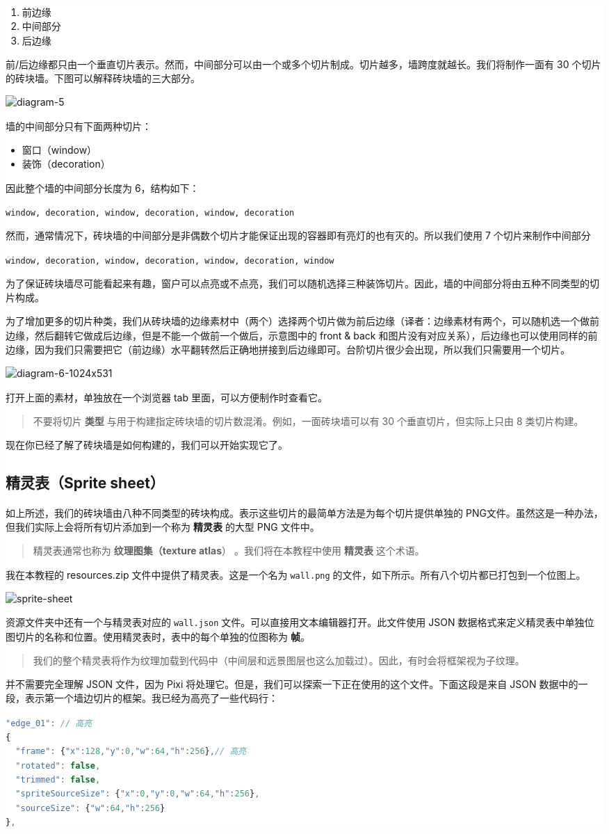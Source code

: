 1. 前边缘
2. 中间部分
3. 后边缘

前/后边缘都只由一个垂直切片表示。然而，中间部分可以由一个或多个切片制成。切片越多，墙跨度就越长。我们将制作一面有 30 个切片的砖块墙。下图可以解释砖块墙的三大部分。

![diagram-5](https://img20.360buyimg.com/devfe/jfs/t1/26701/4/11364/142241/5c8e0660E36cd06e7/61bb2ce4e0f7b003.png)

墙的中间部分只有下面两种切片：

* 窗口（window）
* 装饰（decoration）

因此整个墙的中间部分长度为 6，结构如下：

```
window, decoration, window, decoration, window, decoration
```

然而，通常情况下，砖块墙的中间部分是非偶数个切片才能保证出现的容器即有亮灯的也有灭的。所以我们使用 7 个切片来制作中间部分

```
window, decoration, window, decoration, window, decoration, window
```

为了保证砖块墙尽可能看起来有趣，窗户可以点亮或不点亮，我们可以随机选择三种装饰切片。因此，墙的中间部分将由五种不同类型的切片构成。

为了增加更多的切片种类，我们从砖块墙的边缘素材中（两个）选择两个切片做为前后边缘（译者：边缘素材有两个，可以随机选一个做前边缘，然后翻转它做成后边缘，但是不能一个做前一个做后，示意图中的 front & back 和图片没有对应关系），后边缘也可以使用同样的前边缘，因为我们只需要把它（前边缘）水平翻转然后正确地拼接到后边缘即可。台阶切片很少会出现，所以我们只需要用一个切片。

![diagram-6-1024x531](https://img13.360buyimg.com/devfe/jfs/t1/26044/20/11490/360476/5c8f0047Ec7d99a6b/b226b682c6da3a9f.png)

打开上面的素材，单独放在一个浏览器 tab 里面，可以方便制作时查看它。

> 不要将切片 **类型** 与用于构建指定砖块墙的切片数混淆。例如，一面砖块墙可以有 30 个垂直切片，但实际上只由 8 类切片构建。

现在你已经了解了砖块墙是如何构建的，我们可以开始实现它了。

## 精灵表（Sprite sheet）

如上所述，我们的砖块墙由八种不同类型的砖块构成。表示这些切片的最简单方法是为每个切片提供单独的 PNG文件。虽然这是一种办法，但我们实际上会将所有切片添加到一个称为 **精灵表** 的大型 PNG 文件中。

> 精灵表通常也称为 **纹理图集（texture atlas**） 。我们将在本教程中使用 **精灵表** 这个术语。

我在本教程的 resources.zip 文件中提供了精灵表。这是一个名为 `wall.png` 的文件，如下所示。所有八个切片都已打包到一个位图上。

![sprite-sheet](https://img14.360buyimg.com/devfe/jfs/t1/16841/31/11340/23788/5c8f02ecEcdd940cb/a38fb14d2958229f.png)

资源文件夹中还有一个与精灵表对应的 `wall.json` 文件。可以直接用文本编辑器打开。此文件使用 JSON 数据格式来定义精灵表中单独位图切片的名称和位置。使用精灵表时，表中的每个单独的位图称为 **帧**。

> 我们的整个精灵表将作为纹理加载到代码中（中间层和远景图层也这么加载过）。因此，有时会将框架视为子纹理。

并不需要完全理解 JSON 文件，因为 Pixi 将处理它。但是，我们可以探索一下正在使用的这个文件。下面这段是来自 JSON 数据中的一段，表示第一个墙边切片的框架。我已经为高亮了一些代码行：

```js
"edge_01": // 高亮
{
  "frame": {"x":128,"y":0,"w":64,"h":256},// 高亮
  "rotated": false,
  "trimmed": false,
  "spriteSourceSize": {"x":0,"y":0,"w":64,"h":256},
  "sourceSize": {"w":64,"h":256}
},
```
